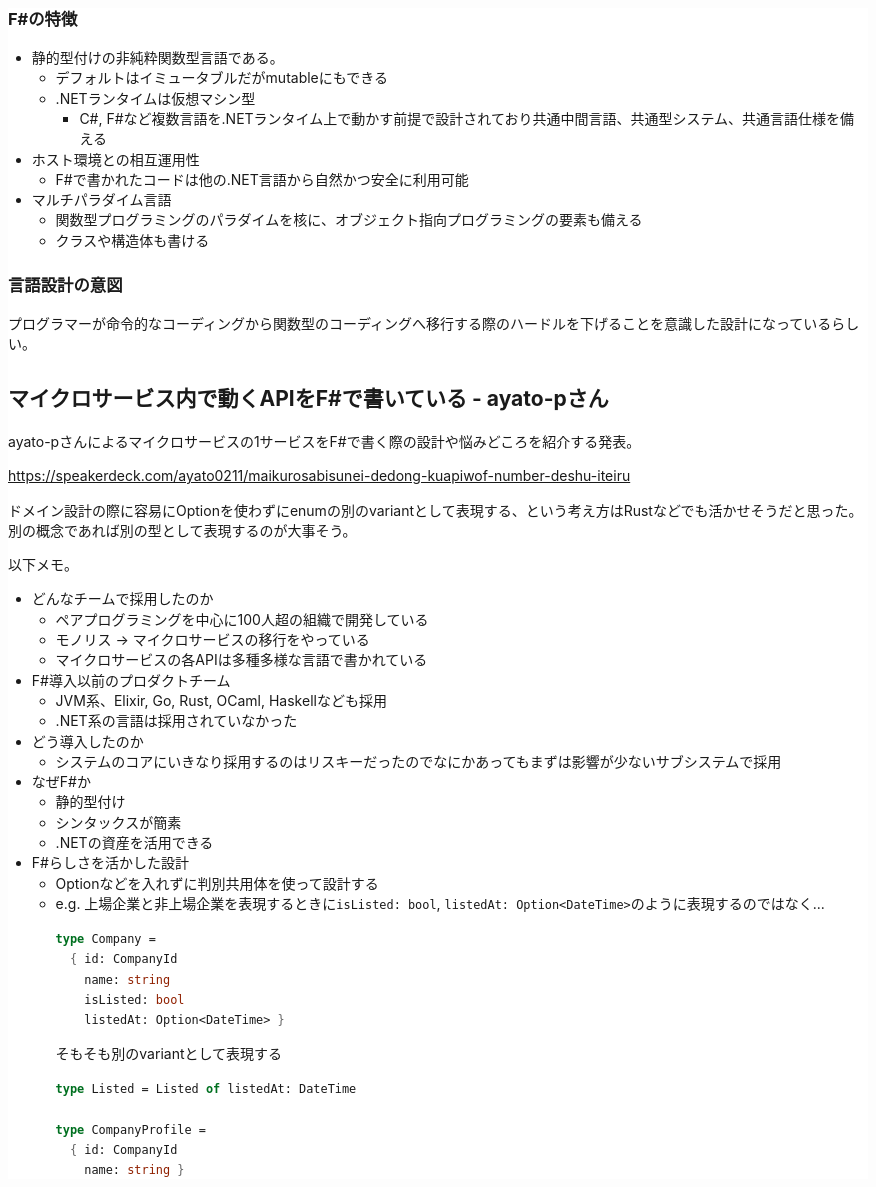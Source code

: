 ### F#の特徴
- 静的型付けの非純粋関数型言語である。
    - デフォルトはイミュータブルだがmutableにもできる
    - .NETランタイムは仮想マシン型
        - C#, F#など複数言語を.NETランタイム上で動かす前提で設計されており共通中間言語、共通型システム、共通言語仕様を備える
- ホスト環境との相互運用性
    - F#で書かれたコードは他の.NET言語から自然かつ安全に利用可能
- マルチパラダイム言語
    - 関数型プログラミングのパラダイムを核に、オブジェクト指向プログラミングの要素も備える
    - クラスや構造体も書ける

### 言語設計の意図
プログラマーが命令的なコーディングから関数型のコーディングへ移行する際のハードルを下げることを意識した設計になっているらしい。

## マイクロサービス内で動くAPIをF#で書いている - ayato-pさん
ayato-pさんによるマイクロサービスの1サービスをF#で書く際の設計や悩みどころを紹介する発表。

https://speakerdeck.com/ayato0211/maikurosabisunei-dedong-kuapiwof-number-deshu-iteiru

ドメイン設計の際に容易にOptionを使わずにenumの別のvariantとして表現する、という考え方はRustなどでも活かせそうだと思った。別の概念であれば別の型として表現するのが大事そう。

以下メモ。

- どんなチームで採用したのか
    - ペアプログラミングを中心に100人超の組織で開発している
    - モノリス -> マイクロサービスの移行をやっている
    - マイクロサービスの各APIは多種多様な言語で書かれている
- F#導入以前のプロダクトチーム
    - JVM系、Elixir, Go, Rust, OCaml, Haskellなども採用
    - .NET系の言語は採用されていなかった
- どう導入したのか
    - システムのコアにいきなり採用するのはリスキーだったのでなにかあってもまずは影響が少ないサブシステムで採用
- なぜF#か
    - 静的型付け
    - シンタックスが簡素
    - .NETの資産を活用できる
- F#らしさを活かした設計
    - Optionなどを入れずに判別共用体を使って設計する
    - e.g. 上場企業と非上場企業を表現するときに`isListed: bool`, `listedAt: Option<DateTime>`のように表現するのではなく...
        ```fsharp
        type Company = 
          { id: CompanyId
            name: string
            isListed: bool
            listedAt: Option<DateTime> }
        ```
        そもそも別のvariantとして表現する
        ```fsharp
        type Listed = Listed of listedAt: DateTime
        
        type CompanyProfile = 
          { id: CompanyId
            name: string }
        